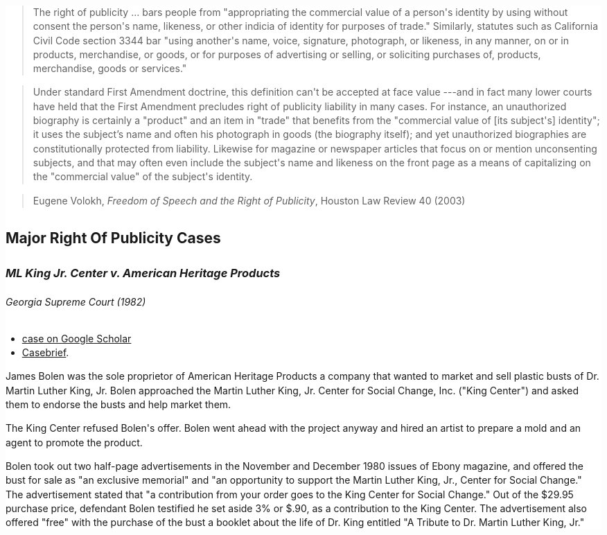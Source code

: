 > The right of publicity &hellip; bars people 
> from "appropriating the commercial value of a person's identity 
> by using without consent the person's name, likeness, 
> or other indicia of identity for purposes of trade." 
> Similarly, statutes such as California Civil Code section 3344 bar 
> "using another's name, voice, signature, photograph, or likeness, 
> in any manner, on or in products, merchandise, or goods, 
> or for purposes of advertising or selling, 
> or soliciting purchases of, products, merchandise, goods or services."

> Under standard First Amendment doctrine, 
> this definition can't be accepted at face value
> ---and in fact many lower courts have held 
> that the First Amendment precludes right of publicity liability in many cases. 
> For instance, an unauthorized biography is certainly a "product" 
> and an item in "trade" 
> that benefits from the "commercial value of [its subject's] identity"; 
> it uses the subject’s name and often his photograph in goods 
> (the biography itself); 
> and yet unauthorized biographies are constitutionally protected from liability. 
> Likewise for magazine or newspaper articles 
> that focus on or mention unconsenting subjects, 
> and that may often even include the subject's name and likeness 
> on the front page 
> as a means of capitalizing on the "commercial value" of the subject's identity.

> Eugene Volokh, *Freedom of Speech and the Right of Publicity*, Houston Law Review 40 (2003)

## Major Right Of Publicity Cases

### *ML King Jr. Center v. American Heritage Products*

###### Georgia Supreme Court (1982)

* [case on Google Scholar](http://scholar.google.com/scholar_case?about=1102676940012657150)
* [Casebrief](http://www.casebriefs.com/blog/law/property/property-law-keyed-to-singer/intellectual-property/martin-luther-king-jr-center-for-social-change-inc-v-american-heritage-products-inc/).

James Bolen was the sole proprietor of American Heritage Products
a company that wanted to market and sell 
plastic busts of Dr. Martin Luther King, Jr. 
Bolen approached the Martin Luther King, Jr. Center for Social Change, Inc. ("King Center") 
and asked them to endorse the busts and help market them. 

The King Center refused Bolen's offer. 
Bolen went ahead with the project anyway 
and hired an artist to prepare a mold 
and an agent to promote the product.
 
Bolen took out two half-page advertisements 
in the November and December 1980 issues of Ebony magazine, 
and offered the bust for sale as "an exclusive memorial" 
and "an opportunity to support the Martin Luther King, Jr., Center for Social Change." 
The advertisement stated that 
"a contribution from your order goes to the King Center for Social Change." 
Out of the $29.95 purchase price, 
defendant Bolen testified he set aside 3% or $.90, as a contribution to the King Center. 
The advertisement also offered "free" 
with the purchase of the bust 
a booklet about the life of Dr. King 
entitled "A Tribute to Dr. Martin Luther King, Jr."
